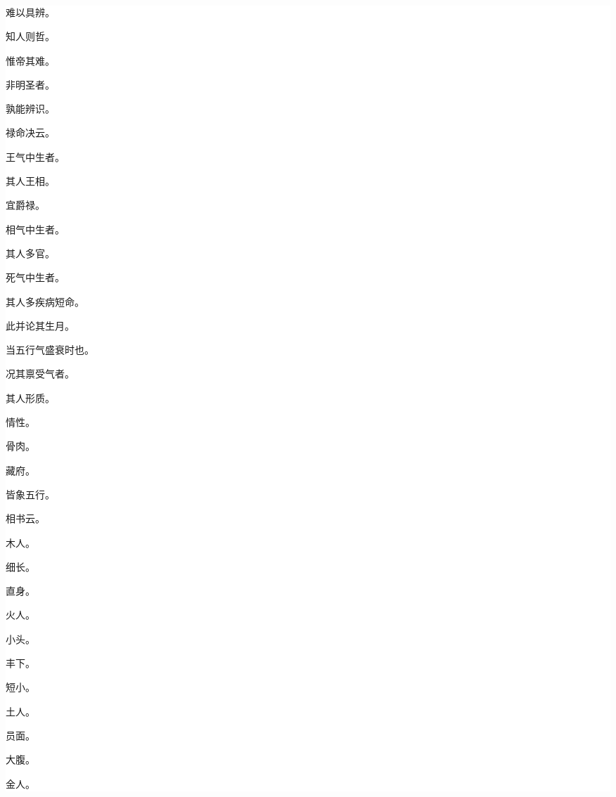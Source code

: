 难以具辨。

知人则哲。

惟帝其难。

非明圣者。

孰能辨识。

禄命决云。

王气中生者。

其人王相。

宜爵禄。

相气中生者。

其人多官。

死气中生者。

其人多疾病短命。

此并论其生月。

当五行气盛衰时也。

况其禀受气者。

其人形质。

情性。

骨肉。

藏府。

皆象五行。

相书云。

木人。

细长。

直身。

火人。

小头。

丰下。

短小。

土人。

员面。

大腹。

金人。
